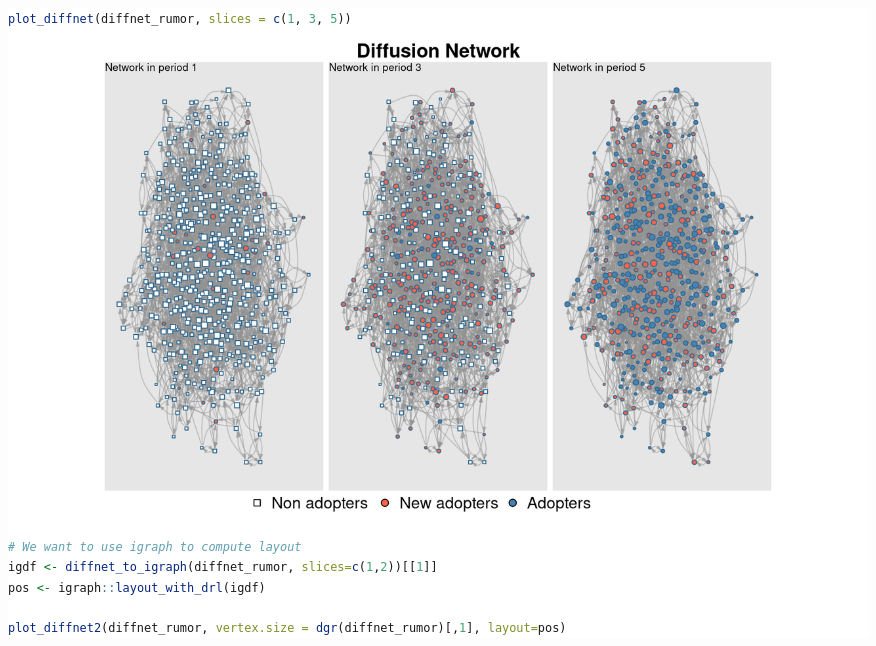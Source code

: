 

```r
plot_diffnet(diffnet_rumor, slices = c(1, 3, 5))
```

<img src="part-01-08-netdiffuser_files/figure-html/plot-rumor-1.png" width="672" style="display: block; margin: auto;" />

```r
# We want to use igraph to compute layout
igdf <- diffnet_to_igraph(diffnet_rumor, slices=c(1,2))[[1]]
pos <- igraph::layout_with_drl(igdf)

plot_diffnet2(diffnet_rumor, vertex.size = dgr(diffnet_rumor)[,1], layout=pos)
```
